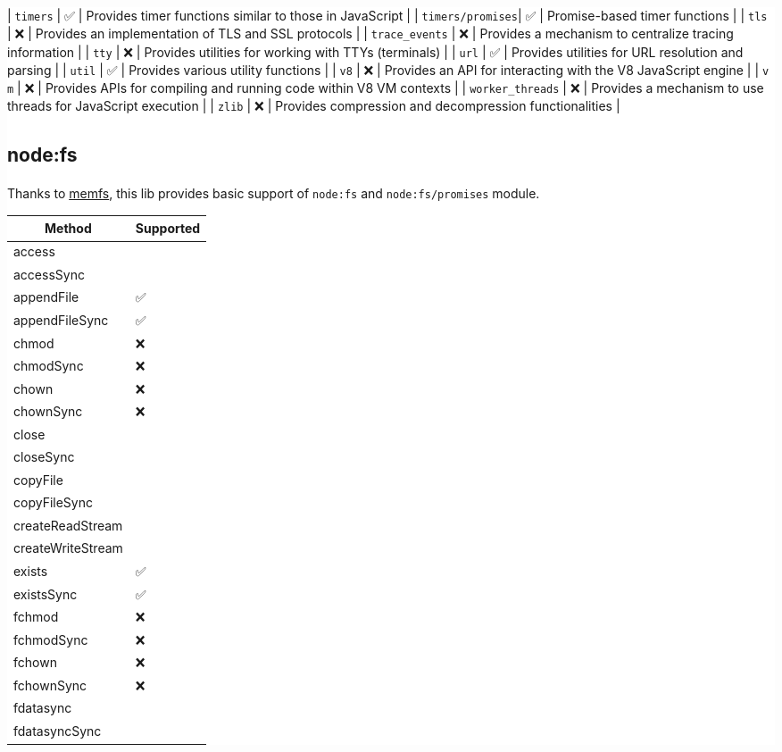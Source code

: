 | `timers`         | ✅        | Provides timer functions similar to those in JavaScript |
| `timers/promises`| ✅        | Promise-based timer functions |
| `tls`            | ❌         | Provides an implementation of TLS and SSL protocols           |
| `trace_events`   | ❌         | Provides a mechanism to centralize tracing information        |
| `tty`            | ❌         | Provides utilities for working with TTYs (terminals)          |
| `url`            | ✅         | Provides utilities for URL resolution and parsing             |
| `util`           | ✅        | Provides various utility functions                            |
| `v8`             | ❌        | Provides an API for interacting with the V8 JavaScript engine |
| `vm`             | ❌        | Provides APIs for compiling and running code within V8 VM contexts |
| `worker_threads` | ❌        | Provides a mechanism to use threads for JavaScript execution  |
| `zlib`           | ❌         | Provides compression and decompression functionalities        |

## node:fs

Thanks to [memfs](https://github.com/streamich/memfs), this lib provides basic support of `node:fs` and `node:fs/promises` module.

| Method            | Supported |
|-------------------|-----------|
| access            |           |
| accessSync        |           |
| appendFile        | ✅        |
| appendFileSync    | ✅        |
| chmod             | ❌        |
| chmodSync         | ❌        |
| chown             | ❌        |
| chownSync         | ❌        |
| close             |           |
| closeSync         |           |
| copyFile          |           |
| copyFileSync      |           |
| createReadStream  |           |
| createWriteStream |           |
| exists            | ✅        |
| existsSync        | ✅        |
| fchmod            | ❌        |
| fchmodSync        | ❌         |
| fchown            | ❌         |
| fchownSync        | ❌         |
| fdatasync         |           |
| fdatasyncSync     |           |